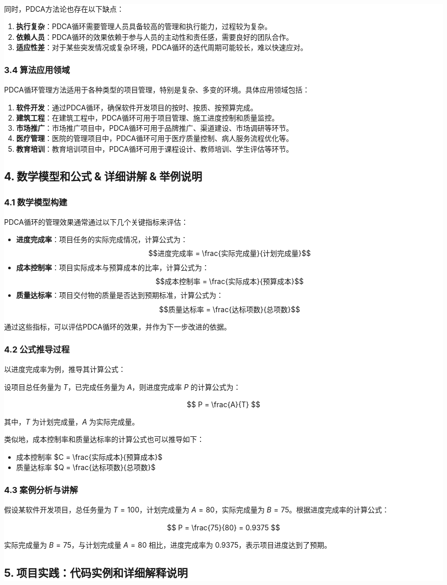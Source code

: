 同时，PDCA方法论也存在以下缺点：

1. **执行复杂**：PDCA循环需要管理人员具备较高的管理和执行能力，过程较为复杂。
2. **依赖人员**：PDCA循环的效果依赖于参与人员的主动性和责任感，需要良好的团队合作。
3. **适应性差**：对于某些突发情况或复杂环境，PDCA循环的迭代周期可能较长，难以快速应对。

### 3.4 算法应用领域

PDCA循环管理方法适用于各种类型的项目管理，特别是复杂、多变的环境。具体应用领域包括：

1. **软件开发**：通过PDCA循环，确保软件开发项目的按时、按质、按预算完成。
2. **建筑工程**：在建筑工程中，PDCA循环可用于项目管理、施工进度控制和质量监控。
3. **市场推广**：市场推广项目中，PDCA循环可用于品牌推广、渠道建设、市场调研等环节。
4. **医疗管理**：医院的管理项目中，PDCA循环可用于医疗质量控制、病人服务流程优化等。
5. **教育培训**：教育培训项目中，PDCA循环可用于课程设计、教师培训、学生评估等环节。

## 4. 数学模型和公式 & 详细讲解 & 举例说明

### 4.1 数学模型构建

PDCA循环的管理效果通常通过以下几个关键指标来评估：

- **进度完成率**：项目任务的实际完成情况，计算公式为：$$进度完成率 = \frac{实际完成量}{计划完成量}$$
- **成本控制率**：项目实际成本与预算成本的比率，计算公式为：$$成本控制率 = \frac{实际成本}{预算成本}$$
- **质量达标率**：项目交付物的质量是否达到预期标准，计算公式为：$$质量达标率 = \frac{达标项数}{总项数}$$

通过这些指标，可以评估PDCA循环的效果，并作为下一步改进的依据。

### 4.2 公式推导过程

以进度完成率为例，推导其计算公式：

设项目总任务量为 $T$，已完成任务量为 $A$，则进度完成率 $P$ 的计算公式为：

$$
P = \frac{A}{T}
$$

其中，$T$ 为计划完成量，$A$ 为实际完成量。

类似地，成本控制率和质量达标率的计算公式也可以推导如下：

- 成本控制率 $C = \frac{实际成本}{预算成本}$
- 质量达标率 $Q = \frac{达标项数}{总项数}$

### 4.3 案例分析与讲解

假设某软件开发项目，总任务量为 $T=100$，计划完成量为 $A=80$，实际完成量为 $B=75$。根据进度完成率的计算公式：

$$
P = \frac{75}{80} = 0.9375
$$

实际完成量为 $B=75$，与计划完成量 $A=80$ 相比，进度完成率为 $0.9375$，表示项目进度达到了预期。

## 5. 项目实践：代码实例和详细解释说明
